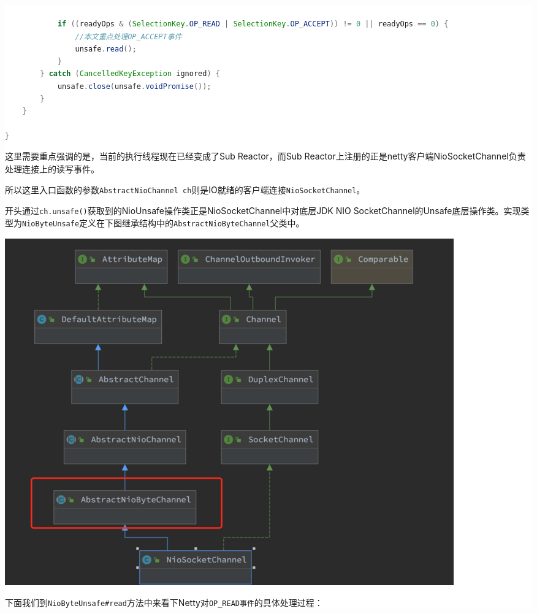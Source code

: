 ```java

            if ((readyOps & (SelectionKey.OP_READ | SelectionKey.OP_ACCEPT)) != 0 || readyOps == 0) {
                //本文重点处理OP_ACCEPT事件
                unsafe.read();
            }
        } catch (CancelledKeyException ignored) {
            unsafe.close(unsafe.voidPromise());
        }
    }

}
```

这里需要重点强调的是，当前的执行线程现在已经变成了Sub Reactor，而Sub Reactor上注册的正是netty客户端NioSocketChannel负责处理连接上的读写事件。

所以这里入口函数的参数`AbstractNioChannel ch`则是IO就绪的客户端连接`NioSocketChannel`。

开头通过`ch.unsafe()`获取到的NioUnsafe操作类正是NioSocketChannel中对底层JDK NIO SocketChannel的Unsafe底层操作类。实现类型为`NioByteUnsafe`定义在下图继承结构中的`AbstractNioByteChannel`父类中。

![](./imgs/8.png)

下面我们到`NioByteUnsafe#read`方法中来看下Netty对`OP_READ事件`的具体处理过程：
